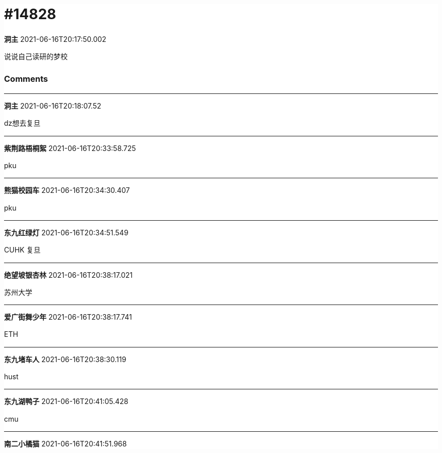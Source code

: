 # #14828

**洞主** 2021-06-16T20:17:50.002

说说自己读研的梦校

### Comments

---

**洞主** 2021-06-16T20:18:07.52

dz想去复旦

---

**紫荆路梧桐絮** 2021-06-16T20:33:58.725

pku

---

**熊猫校园车** 2021-06-16T20:34:30.407

pku

---

**东九红绿灯** 2021-06-16T20:34:51.549

CUHK 复旦

---

**绝望坡银杏林** 2021-06-16T20:38:17.021

苏州大学

---

**爱广街舞少年** 2021-06-16T20:38:17.741

ETH

---

**东九堵车人** 2021-06-16T20:38:30.119

hust

---

**东九湖鸭子** 2021-06-16T20:41:05.428

cmu

---

**南二小橘猫** 2021-06-16T20:41:51.968
